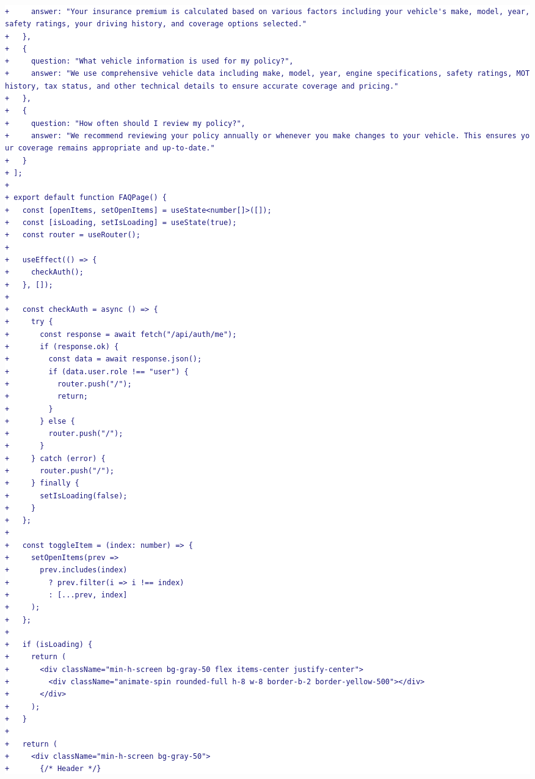 ```diff
+     answer: "Your insurance premium is calculated based on various factors including your vehicle's make, model, year, safety ratings, your driving history, and coverage options selected."
+   },
+   {
+     question: "What vehicle information is used for my policy?",
+     answer: "We use comprehensive vehicle data including make, model, year, engine specifications, safety ratings, MOT history, tax status, and other technical details to ensure accurate coverage and pricing."
+   },
+   {
+     question: "How often should I review my policy?",
+     answer: "We recommend reviewing your policy annually or whenever you make changes to your vehicle. This ensures your coverage remains appropriate and up-to-date."
+   }
+ ];
+ 
+ export default function FAQPage() {
+   const [openItems, setOpenItems] = useState<number[]>([]);
+   const [isLoading, setIsLoading] = useState(true);
+   const router = useRouter();
+ 
+   useEffect(() => {
+     checkAuth();
+   }, []);
+ 
+   const checkAuth = async () => {
+     try {
+       const response = await fetch("/api/auth/me");
+       if (response.ok) {
+         const data = await response.json();
+         if (data.user.role !== "user") {
+           router.push("/");
+           return;
+         }
+       } else {
+         router.push("/");
+       }
+     } catch (error) {
+       router.push("/");
+     } finally {
+       setIsLoading(false);
+     }
+   };
+ 
+   const toggleItem = (index: number) => {
+     setOpenItems(prev => 
+       prev.includes(index) 
+         ? prev.filter(i => i !== index)
+         : [...prev, index]
+     );
+   };
+ 
+   if (isLoading) {
+     return (
+       <div className="min-h-screen bg-gray-50 flex items-center justify-center">
+         <div className="animate-spin rounded-full h-8 w-8 border-b-2 border-yellow-500"></div>
+       </div>
+     );
+   }
+ 
+   return (
+     <div className="min-h-screen bg-gray-50">
+       {/* Header */}
```